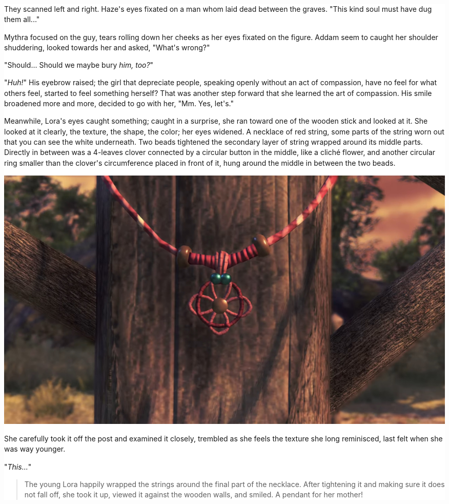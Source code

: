 They scanned left and right. Haze's eyes fixated on a man whom laid dead between the graves. "This kind soul must have dug them all..."

Mythra focused on the guy, tears rolling down her cheeks as her eyes fixated on the figure. Addam seem to caught her shoulder shuddering, looked towards her and asked, "What's wrong?"

"Should... Should we maybe bury _him, too?_"

"_Huh!_" His eyebrow raised; the girl that depreciate people, speaking openly without an act of compassion, have no feel for what others feel, started to feel something herself? That was another step forward that she learned the art of compassion. His smile broadened more and more, decided to go with her, "Mm. Yes, let's."

Meanwhile, Lora's eyes caught something; caught in a surprise, she ran toward one of the wooden stick and looked at it. She looked at it clearly, the texture, the shape, the color; her eyes widened. A necklace of red string, some parts of the string worn out that you can see the white underneath. Two beads tightened the secondary layer of string wrapped around its middle parts. Directly in between was a 4-leaves clover connected by a circular button in the middle, like a cliché flower, and another circular ring smaller than the clover's circumference placed in front of it, hung around the middle in between the two beads. 

![Necklace](images/378_mothers_necklace.jpg)

She carefully took it off the post and examined it closely, trembled as she feels the texture she long reminisced, last felt when she was way younger. 

"_This..._"

> The young Lora happily wrapped the strings around the final part of the necklace. After tightening it and making sure it does not fall off, she took it up, viewed it against the wooden walls, and smiled. A pendant for her mother! 
